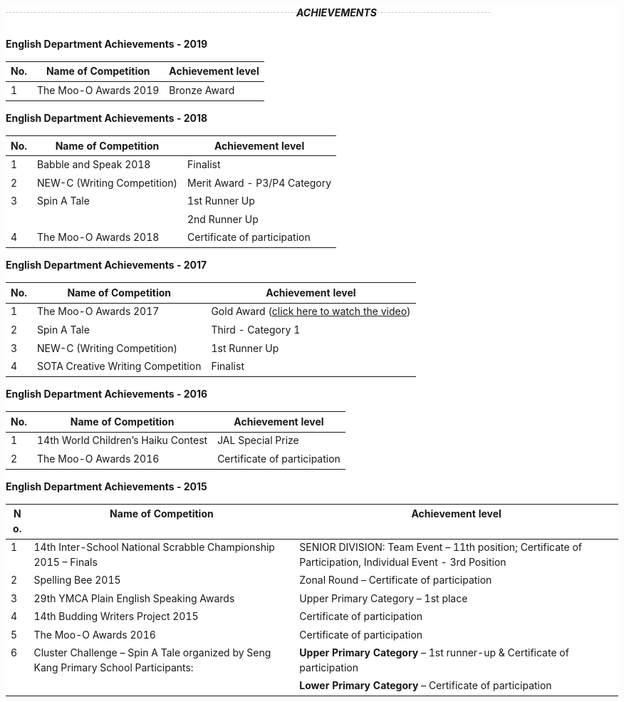 <div style="line-height: 19.6px; width: 408px; float: left;"><div style="margin-top: 8px; margin-bottom: 8px; line-height: 19.6px; width: 680px; border-bottom: 1px dashed rgb(204, 204, 204); height: 1px; clear: both;"></div></div>

##### ACHIEVEMENTS

**English Department Achievements - 2019**

| No. | Name of Competition | Achievement level |
| -------- | -------- | -------- |
| 1 | The Moo-O Awards 2019 | Bronze Award |

**English Department Achievements - 2018**

| No. | Name of Competition | Achievement level |
| -------- | -------- | -------- |
| 1 | Babble and Speak 2018 | Finalist |
| 2 | NEW-C (Writing Competition) | Merit Award - P3/P4 Category |
| 3 | Spin A Tale	| 1st Runner Up | 
| | | 2nd Runner Up |
| 4 | The Moo-O Awards 2018	| Certificate of participation |

**English Department Achievements - 2017**

| No. | Name of Competition | Achievement level |
| -------- | -------- | -------- |
| 1 | The Moo-O Awards 2017 | Gold Award ([click here to watch the video](https://plus.moo-o.com/tma/?sel=2017-singapore)) |
| 2 | Spin A Tale	| Third - Category 1 |
| 3 | NEW-C (Writing Competition)	| 1st Runner Up | 
| 4 | SOTA Creative Writing Competition	| Finalist |

**English Department Achievements - 2016**

| No. | Name of Competition | Achievement level |
| -------- | -------- | -------- |
| 1 | 14th World Children’s Haiku Contest |	JAL Special Prize |
| 2 | The Moo-O Awards 2016 |	Certificate of participation |

**English Department Achievements - 2015**

| No. | Name of Competition | Achievement level |
| -------- | -------- | -------- |
| 1 | 14th Inter-School National Scrabble Championship 2015 – Finals | SENIOR DIVISION: Team Event – 11th position; Certificate of Participation, Individual Event - 3rd Position |
| 2 | Spelling Bee 2015	| Zonal Round – Certificate of participation |
| 3 | 29th YMCA Plain English Speaking Awards	| Upper Primary Category – 1st place | 
| 4 | 14th Budding Writers Project 2015	| Certificate of participation |
| 5 | The Moo-O Awards 2016	| Certificate of participation |
| 6 | Cluster Challenge – Spin A Tale organized by Seng Kang Primary School Participants: | **Upper Primary Category** – 1st runner-up & Certificate of participation
| | | **Lower Primary Category** – Certificate of participation | 
